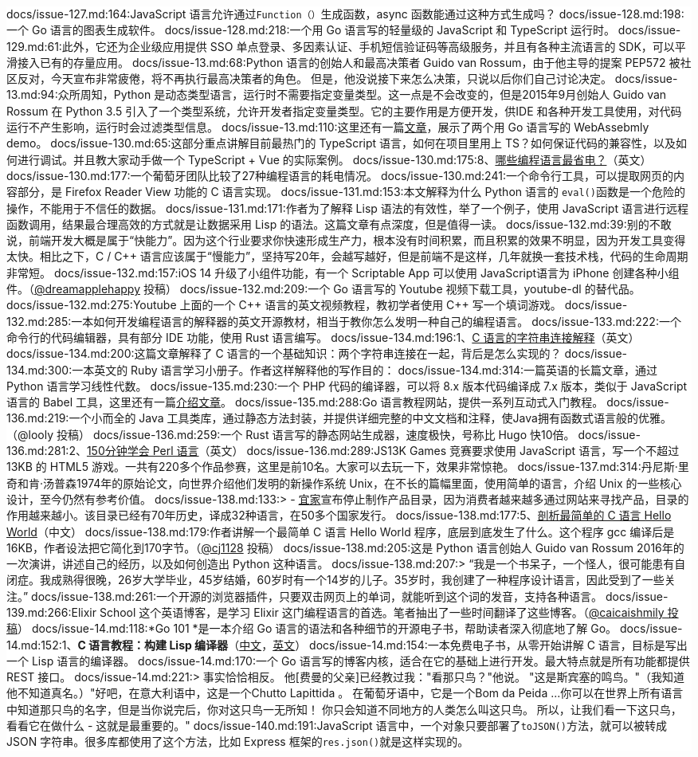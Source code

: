 docs/issue-127.md:164:JavaScript 语言允许通过`Function（）`生成函数，async 函数能通过这种方式生成吗？
docs/issue-128.md:198:一个 Go 语言的图表生成软件。
docs/issue-128.md:218:一个用 Go 语言写的轻量级的 JavaScript 和 TypeScript 运行时。
docs/issue-129.md:61:此外，它还为企业级应用提供 SSO 单点登录、多因素认证、手机短信验证码等高级服务，并且有各种主流语言的 SDK，可以平滑接入已有的存量应用。
docs/issue-13.md:68:Python 语言的创始人和最高决策者 Guido van Rossum，由于他主导的提案 PEP572 被社区反对，今天宣布非常疲倦，将不再执行最高决策者的角色。 但是，他没说接下来怎么决策，只说以后你们自己讨论决定。
docs/issue-13.md:94:众所周知，Python 是动态类型语言，运行时不需要指定变量类型。这一点是不会改变的，但是2015年9月创始人 Guido van Rossum 在 Python 3.5 引入了一个类型系统，允许开发者指定变量类型。它的主要作用是方便开发，供IDE 和各种开发工具使用，对代码运行不产生影响，运行时会过滤类型信息。
docs/issue-13.md:110:这里还有一篇[文章](https://blog.lazyhacker.com/2018/06/go-with-webassembly-early-examples.html)，展示了两个用 Go 语言写的 WebAssebmly demo。
docs/issue-130.md:65:这部分重点讲解目前最热门的 TypeScript 语言，如何在项目里用上 TS？如何保证代码的兼容性，以及如何进行调试。并且教大家动手做一个 TypeScript + Vue 的实际案例。
docs/issue-130.md:175:8、[哪些编程语言最省电？](https://thenewstack.io/which-programming-languages-use-the-least-electricity/)（英文）
docs/issue-130.md:177:一个葡萄牙团队比较了27种编程语言的耗电情况。
docs/issue-130.md:241:一个命令行工具，可以提取网页的内容部分，是 Firefox Reader View 功能的 C 语言实现。
docs/issue-131.md:153:本文解释为什么 Python 语言的 `eval()`函数是一个危险的操作，不能用于不信任的数据。
docs/issue-131.md:171:作者为了解释 Lisp 语法的有效性，举了一个例子，使用 JavaScript 语言进行远程函数调用，结果最合理高效的方式就是让数据采用 Lisp 的语法。这篇文章有点深度，但是值得一读。
docs/issue-132.md:39:别的不敢说，前端开发大概是属于“快能力”。因为这个行业要求你快速形成生产力，根本没有时间积累，而且积累的效果不明显，因为开发工具变得太快。相比之下，C / C++ 语言应该属于“慢能力”，坚持写20年，会越写越好，但是前端不是这样，几年就换一套技术栈，代码的生命周期非常短。
docs/issue-132.md:157:iOS 14 升级了小组件功能，有一个 Scriptable App 可以使用 JavaScript语言为 iPhone 创建各种小组件。（[@dreamapplehappy](https://github.com/ruanyf/weekly/issues/1475) 投稿）
docs/issue-132.md:209:一个 Go 语言写的 Youtube 视频下载工具，youtube-dl 的替代品。
docs/issue-132.md:275:Youtube 上面的一个 C++ 语言的英文视频教程，教初学者使用 C++ 写一个填词游戏。
docs/issue-132.md:285:一本如何开发编程语言的解释器的英文开源教材，相当于教你怎么发明一种自己的编程语言。
docs/issue-133.md:222:一个命令行的代码编辑器，具有部分 IDE 功能，使用 Rust 语言编写。
docs/issue-134.md:196:1、[C 语言的字符串连接解释](https://blog.holbertonschool.com/code-review-string-concatenation-in-c/)（英文）
docs/issue-134.md:200:这篇文章解释了 C 语言的一个基础知识：两个字符串连接在一起，背后是怎么实现的？
docs/issue-134.md:300:一本英文的 Ruby 语言学习小册子。作者这样解释他的写作目的：
docs/issue-134.md:314:一篇英语的长篇文章，通过 Python 语言学习线性代数。
docs/issue-135.md:230:一个 PHP 代码的编译器，可以将 8.x 版本代码编译成 7.x 版本，类似于 JavaScript 语言的 Babel 工具，这里还有一篇[介绍文章](https://blog.logrocket.com/transpiling-php-code-from-8-0-to-7-x-via-rector/)。
docs/issue-135.md:288:Go 语言教程网站，提供一系列互动式入门教程。
docs/issue-136.md:219:一个小而全的 Java 工具类库，通过静态方法封装，并提供详细完整的中文文档和注释，使Java拥有函数式语言般的优雅。（@looly 投稿）
docs/issue-136.md:259:一个 Rust 语言写的静态网站生成器，速度极快，号称比 Hugo 快10倍。
docs/issue-136.md:281:2、[150分钟学会 Perl 语言](https://qntm.org/perl_en)（英文）
docs/issue-136.md:289:JS13K Games 竞赛要求使用 JavaScript 语言，写一个不超过 13KB 的 HTML5 游戏。一共有220多个作品参赛，这里是前10名。大家可以去玩一下，效果非常惊艳。
docs/issue-137.md:314:丹尼斯·里奇和肯·汤普森1974年的原始论文，向世界介绍他们发明的新操作系统 Unix，在不长的篇幅里面，使用简单的语言，介绍 Unix 的一些核心设计，至今仍然有参考价值。
docs/issue-138.md:133:> - [宜家](https://www.fastcompany.com/90583227/after-70-years-ikea-will-stop-making-its-beloved-catalog)宣布停止制作产品目录，因为消费者越来越多通过网站来寻找产品，目录的作用越来越小。该目录已经有70年历史，译成32种语言，在50多个国家发行。
docs/issue-138.md:177:5、[剖析最简单的 C 语言 Hello World](https://cjting.me/2020/12/10/tiny-x64-helloworld/)（中文）
docs/issue-138.md:179:作者讲解一个最简单 C 语言 Hello World 程序，底层到底发生了什么。这个程序 gcc 编译后是 16KB，作者设法把它简化到170字节。（[@cj1128](https://github.com/ruanyf/weekly/issues/1540) 投稿）
docs/issue-138.md:205:这是 Python 语言创始人 Guido van Rossum 2016年的一次演讲，讲述自己的经历，以及如何创造出 Python 这种语言。
docs/issue-138.md:207:> “我是一个书呆子，一个怪人，很可能患有自闭症。我成熟得很晚，26岁大学毕业，45岁结婚，60岁时有一个14岁的儿子。35岁时，我创建了一种程序设计语言，因此受到了一些关注。”
docs/issue-138.md:261:一个开源的浏览器插件，只要双击网页上的单词，就能听到这个词的发音，支持各种语言。
docs/issue-139.md:266:Elixir School 这个英语博客，是学习 Elixir 这门编程语言的首选。笔者抽出了一些时间翻译了这些博客。（[@caicaishmily 投稿](https://github.com/ruanyf/weekly/issues/1558)）
docs/issue-14.md:118:*Go 101 *是一本介绍 Go 语言的语法和各种细节的开源电子书，帮助读者深入彻底地了解 Go。
docs/issue-14.md:152:1、__C 语言教程：构建 Lisp 编译器__（[中文](https://ksco.gitbooks.io/build-your-own-lisp/)，[英文](http://www.buildyourownlisp.com/contents)）
docs/issue-14.md:154:一本免费电子书，从零开始讲解 C 语言，目标是写出一个 Lisp 语言的编译器。
docs/issue-14.md:170:一个 Go 语言写的博客内核，适合在它的基础上进行开发。最大特点就是所有功能都提供 REST 接口。
docs/issue-14.md:221:> 事实恰恰相反。 他[费曼的父亲]已经教过我："看那只鸟？"他说。 "这是斯宾塞的鸣鸟。"（我知道他不知道真名。）"好吧，在意大利语中，这是一个Chutto Lapittida 。 在葡萄牙语中，它是一个Bom da Peida ...你可以在世界上所有语言中知道那只鸟的名字，但是当你说完后，你对这只鸟一无所知！ 你只会知道不同地方的人类怎么叫这只鸟。 所以，让我们看一下这只鸟，看看它在做什么 - 这就是最重要的。"
docs/issue-140.md:191:JavaScript 语言中，一个对象只要部署了`toJSON()`方法，就可以被转成 JSON 字符串。很多库都使用了这个方法，比如 Express 框架的`res.json()`就是这样实现的。